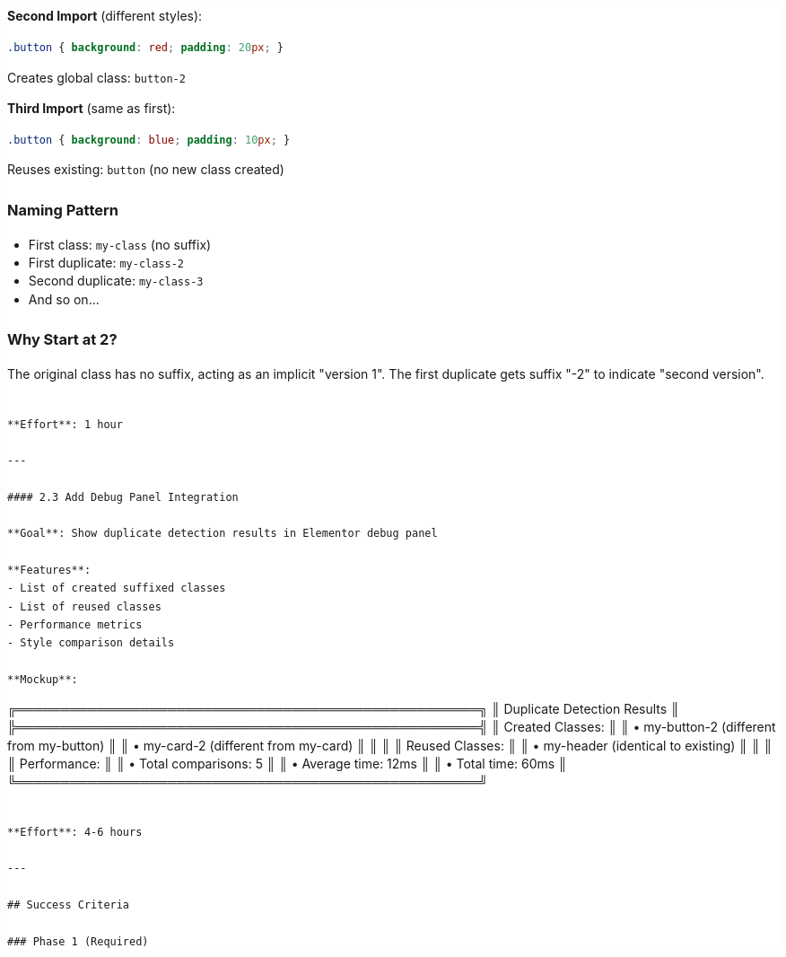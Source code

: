**Second Import** (different styles):
```css
.button { background: red; padding: 20px; }
```
Creates global class: `button-2`

**Third Import** (same as first):
```css
.button { background: blue; padding: 10px; }
```
Reuses existing: `button` (no new class created)

### Naming Pattern

- First class: `my-class` (no suffix)
- First duplicate: `my-class-2`
- Second duplicate: `my-class-3`
- And so on...

### Why Start at 2?

The original class has no suffix, acting as an implicit "version 1". 
The first duplicate gets suffix "-2" to indicate "second version".
```

**Effort**: 1 hour

---

#### 2.3 Add Debug Panel Integration

**Goal**: Show duplicate detection results in Elementor debug panel

**Features**:
- List of created suffixed classes
- List of reused classes
- Performance metrics
- Style comparison details

**Mockup**:
```
╔════════════════════════════════════════════════════╗
║ Duplicate Detection Results                       ║
╠════════════════════════════════════════════════════╣
║ Created Classes:                                   ║
║   • my-button-2 (different from my-button)        ║
║   • my-card-2 (different from my-card)            ║
║                                                    ║
║ Reused Classes:                                    ║
║   • my-header (identical to existing)             ║
║                                                    ║
║ Performance:                                       ║
║   • Total comparisons: 5                          ║
║   • Average time: 12ms                            ║
║   • Total time: 60ms                              ║
╚════════════════════════════════════════════════════╝
```

**Effort**: 4-6 hours

---

## Success Criteria

### Phase 1 (Required)

```